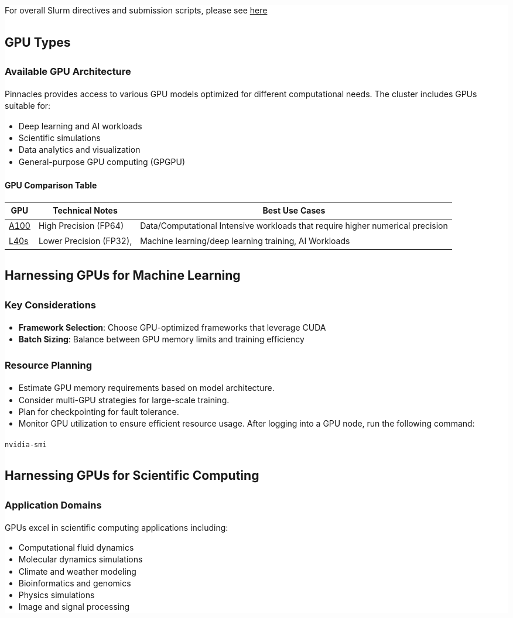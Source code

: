 
For overall Slurm directives and submission scripts, please see [here](../HPC-clusters/running-jobs/jobs.md) 

## GPU Types

### Available GPU Architecture

Pinnacles provides access to various GPU models optimized for different computational needs. The cluster includes GPUs suitable for:

- Deep learning and AI workloads
- Scientific simulations
- Data analytics and visualization
- General-purpose GPU computing (GPGPU)


#### GPU Comparison Table

| GPU  | Technical Notes         | Best Use Cases                                                                 |
| ---- | ----------------------- | ------------------------------------------------------------------------------ |
| [A100](https://www.nvidia.com/en-us/data-center/a100/?utm_source=chatgpt.com) | High Precision (FP64)   | Data/Computational Intensive workloads that require higher numerical precision |
| [L40s](https://www.nvidia.com/en-us/data-center/l40s/?utm_source=chatgpt.com) | Lower Precision (FP32), | Machine learning/deep learning training, AI Workloads                          |


## Harnessing GPUs for Machine Learning

### Key Considerations

- **Framework Selection**: Choose GPU-optimized frameworks that leverage CUDA
- **Batch Sizing**: Balance between GPU memory limits and training efficiency

### Resource Planning
- Estimate GPU memory requirements based on model architecture.
- Consider multi-GPU strategies for large-scale training.
- Plan for checkpointing for fault tolerance.
- Monitor GPU utilization to ensure efficient resource usage. After logging into a GPU node, run the following command: 
 ```
 nvidia-smi
 ```

## Harnessing GPUs for Scientific Computing

### Application Domains

GPUs excel in scientific computing applications including:

- Computational fluid dynamics
- Molecular dynamics simulations
- Climate and weather modeling
- Bioinformatics and genomics
- Physics simulations
- Image and signal processing

